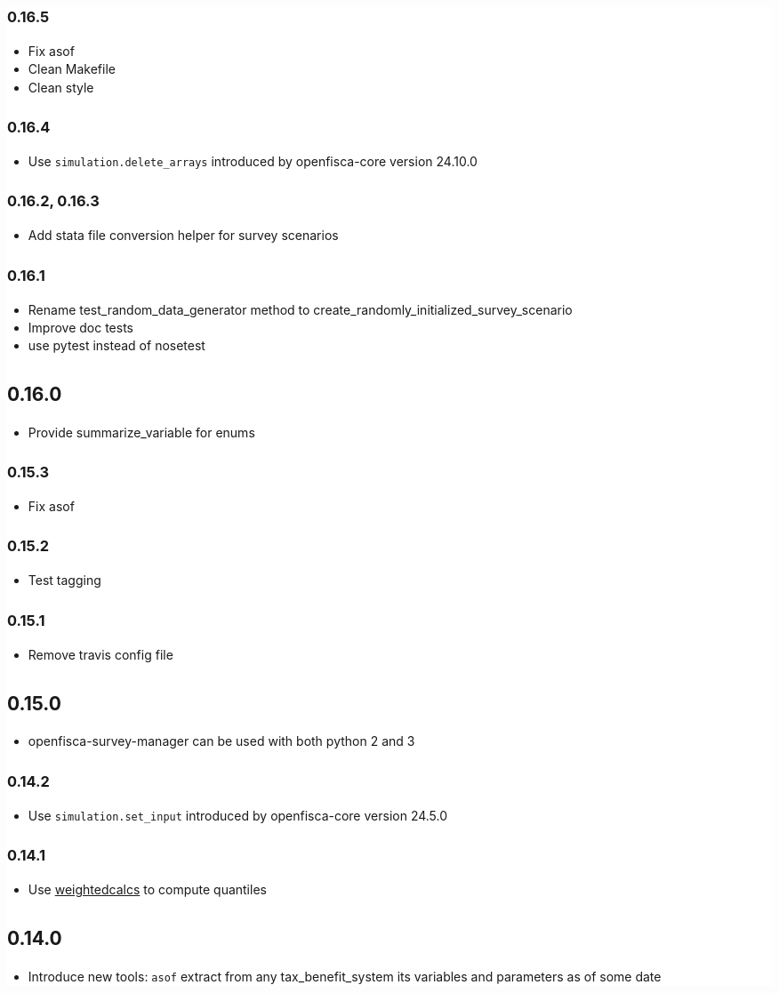 ### 0.16.5

* Fix asof
* Clean Makefile
* Clean style

### 0.16.4

* Use `simulation.delete_arrays` introduced by openfisca-core version 24.10.0

### 0.16.2, 0.16.3

* Add stata file conversion helper for survey scenarios

### 0.16.1

* Rename test_random_data_generator method to create_randomly_initialized_survey_scenario
* Improve doc tests
* use pytest instead of nosetest

## 0.16.0

* Provide summarize_variable for enums

### 0.15.3

* Fix asof

### 0.15.2

* Test tagging

### 0.15.1

* Remove travis config file

## 0.15.0

* openfisca-survey-manager can be used with both python 2 and 3

### 0.14.2

* Use `simulation.set_input` introduced by openfisca-core version 24.5.0

### 0.14.1

* Use [weightedcalcs](https://github.com/jsvine/weightedcalcs) to compute quantiles

## 0.14.0

* Introduce new tools: `asof` extract from any tax_benefit_system its variables and parameters as of some date
